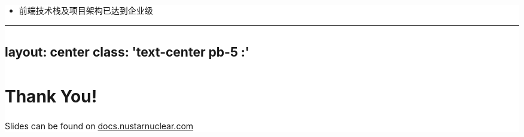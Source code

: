 - 前端技术栈及项目架构已达到企业级

</v-click>



---
layout: center
class: 'text-center pb-5 :'
---

# Thank You!

Slides can be found on [docs.nustarnuclear.com](https://docs.nustarnuclear.com/vitify-slide)

